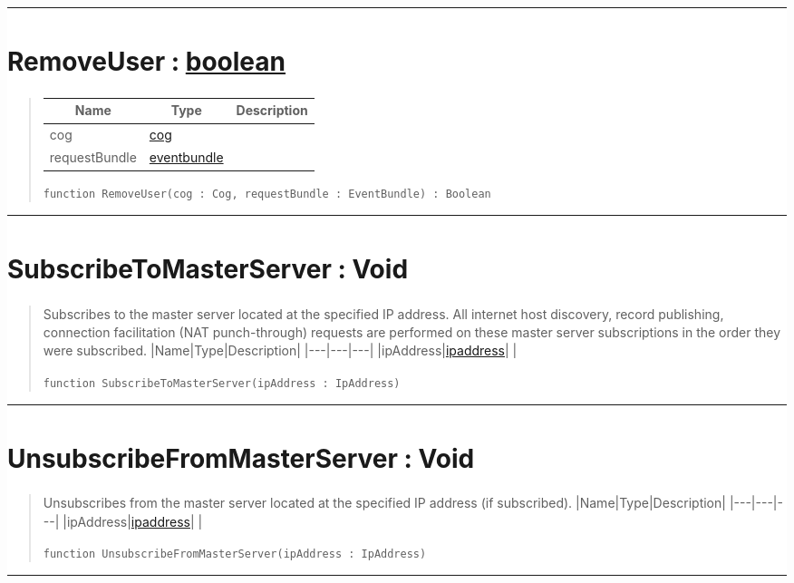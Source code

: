 
---  
 #  RemoveUser : [boolean](https://github.com/ArendDanielek/ZeroDocsTest/blob/master/code_reference/zilch_base_types/boolean.markdown)

> 
> |Name|Type|Description|
> |---|---|---|
> |cog|[cog](https://github.com/ArendDanielek/ZeroDocsTest/blob/master/code_reference/class_reference/cog.markdown)| |
> |requestBundle|[eventbundle](https://github.com/ArendDanielek/ZeroDocsTest/blob/master/code_reference/class_reference/eventbundle.markdown)| |
> ``` lang=cpp, name=Zilch
> function RemoveUser(cog : Cog, requestBundle : EventBundle) : Boolean
> ``` 


---  
 #  SubscribeToMasterServer : Void

> Subscribes to the master server located at the specified IP address. All internet host discovery, record publishing, connection facilitation (NAT punch-through) requests are performed on these master server subscriptions in the order they were subscribed.
> |Name|Type|Description|
> |---|---|---|
> |ipAddress|[ipaddress](https://github.com/ArendDanielek/ZeroDocsTest/blob/master/code_reference/class_reference/ipaddress.markdown)| |
> ``` lang=cpp, name=Zilch
> function SubscribeToMasterServer(ipAddress : IpAddress)
> ``` 


---  
 #  UnsubscribeFromMasterServer : Void

> Unsubscribes from the master server located at the specified IP address (if subscribed).
> |Name|Type|Description|
> |---|---|---|
> |ipAddress|[ipaddress](https://github.com/ArendDanielek/ZeroDocsTest/blob/master/code_reference/class_reference/ipaddress.markdown)| |
> ``` lang=cpp, name=Zilch
> function UnsubscribeFromMasterServer(ipAddress : IpAddress)
> ``` 


---  
 
  
  
  
  
  
  
  

 